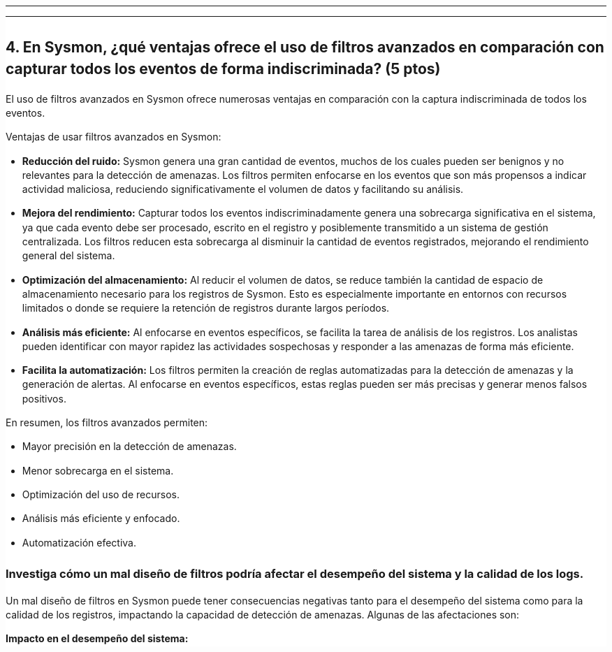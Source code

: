 ***
***

## **4. En Sysmon, ¿qué ventajas ofrece el uso de filtros avanzados en comparación con capturar todos los eventos de forma indiscriminada? (5 ptos)**

El uso de filtros avanzados en Sysmon ofrece numerosas ventajas en comparación con la captura indiscriminada de todos los eventos. 

Ventajas de usar filtros avanzados en Sysmon:

- **Reducción del ruido:** Sysmon genera una gran cantidad de eventos, muchos de los cuales pueden ser benignos y no relevantes para la detección de amenazas. Los filtros permiten enfocarse en los eventos que son más propensos a indicar actividad maliciosa, reduciendo significativamente el volumen de datos y facilitando su análisis.

- **Mejora del rendimiento:** Capturar todos los eventos indiscriminadamente genera una sobrecarga significativa en el sistema, ya que cada evento debe ser procesado, escrito en el registro y posiblemente transmitido a un sistema de gestión centralizada. Los filtros reducen esta sobrecarga al disminuir la cantidad de eventos registrados, mejorando el rendimiento general del sistema.

- **Optimización del almacenamiento:** Al reducir el volumen de datos, se reduce también la cantidad de espacio de almacenamiento necesario para los registros de Sysmon. Esto es especialmente importante en entornos con recursos limitados o donde se requiere la retención de registros durante largos períodos.

- **Análisis más eficiente:** Al enfocarse en eventos específicos, se facilita la tarea de análisis de los registros. Los analistas pueden identificar con mayor rapidez las actividades sospechosas y responder a las amenazas de forma más eficiente.

- **Facilita la automatización:** Los filtros permiten la creación de reglas automatizadas para la detección de amenazas y la generación de alertas. Al enfocarse en eventos específicos, estas reglas pueden ser más precisas y generar menos falsos positivos.

En resumen, los filtros avanzados permiten:

- Mayor precisión en la detección de amenazas.

- Menor sobrecarga en el sistema.

- Optimización del uso de recursos.

- Análisis más eficiente y enfocado.

- Automatización efectiva.


### **Investiga cómo un mal diseño de filtros podría afectar el desempeño del sistema y la calidad de los logs.**

Un mal diseño de filtros en Sysmon puede tener consecuencias negativas tanto para el desempeño del sistema como para la calidad de los registros, impactando la capacidad de detección de amenazas. Algunas de las afectaciones son:

**Impacto en el desempeño del sistema:**
